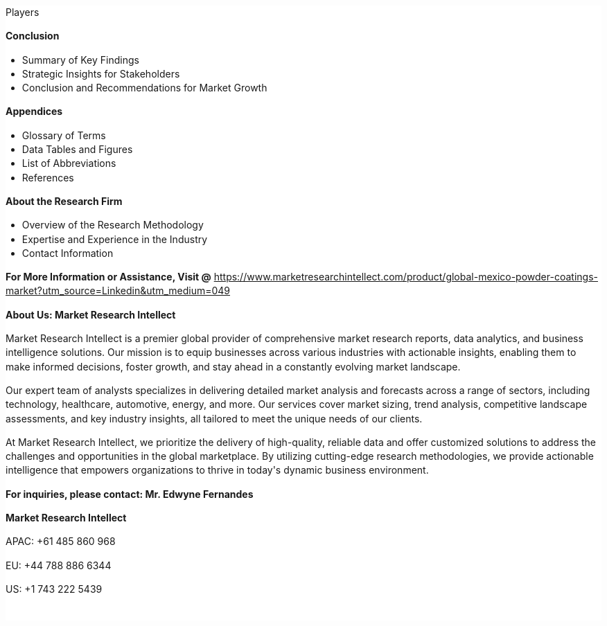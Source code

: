 Players</li></ul><p><strong>Conclusion</strong></p><ul><li>Summary of Key Findings</li><li>Strategic Insights for Stakeholders</li><li>Conclusion and Recommendations for Market Growth</li></ul><p><strong>Appendices</strong></p><ul><li>Glossary of Terms</li><li>Data Tables and Figures</li><li>List of Abbreviations</li><li>References</li></ul><p><strong>About the Research Firm</strong></p><ul><li>Overview of the Research Methodology</li><li>Expertise and Experience in the Industry</li><li>Contact Information</li></ul></div><div class="article-main__content" data-test-id="publishing-text-block"><p><span class="font-[700]"><strong>For More Information or Assistance, Visit @</strong>&nbsp;<a href="https://www.marketresearchintellect.com/product/global-mexico-powder-coatings-market?utm_source=Linkedin&utm_medium=049">https://www.marketresearchintellect.com/product/global-mexico-powder-coatings-market?utm_source=Linkedin&utm_medium=049</a></span></p><p><strong>About Us: Market Research Intellect</strong></p><p>Market Research Intellect is a premier global provider of comprehensive market research reports, data analytics, and business intelligence solutions. Our mission is to equip businesses across various industries with actionable insights, enabling them to make informed decisions, foster growth, and stay ahead in a constantly evolving market landscape.</p><p>Our expert team of analysts specializes in delivering detailed market analysis and forecasts across a range of sectors, including technology, healthcare, automotive, energy, and more. Our services cover market sizing, trend analysis, competitive landscape assessments, and key industry insights, all tailored to meet the unique needs of our clients.</p><p>At Market Research Intellect, we prioritize the delivery of high-quality, reliable data and offer customized solutions to address the challenges and opportunities in the global marketplace. By utilizing cutting-edge research methodologies, we provide actionable intelligence that empowers organizations to thrive in today's dynamic business environment.</p><p><strong>For inquiries, please contact: Mr. Edwyne Fernandes</strong></p><p><strong>Market Research Intellect</strong></p><p>APAC: +61 485 860 968</p><p>EU: +44 788 886 6344</p><p>US: +1 743 222 5439</p></div><div class="article-main__content" data-test-id="publishing-text-block">&nbsp;</div>
